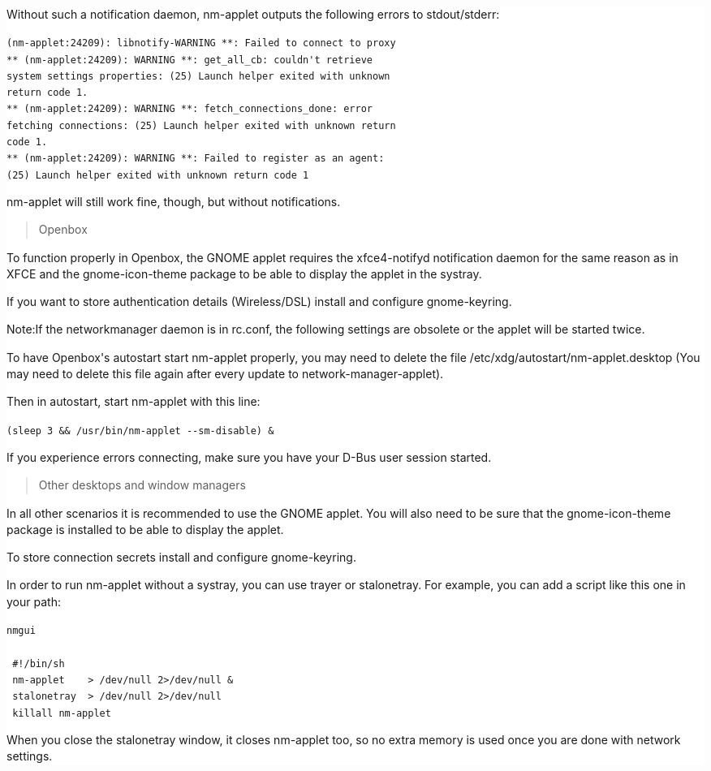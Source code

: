 Without such a notification daemon, nm-applet outputs the following
errors to stdout/stderr:

    (nm-applet:24209): libnotify-WARNING **: Failed to connect to proxy
    ** (nm-applet:24209): WARNING **: get_all_cb: couldn't retrieve
    system settings properties: (25) Launch helper exited with unknown
    return code 1.
    ** (nm-applet:24209): WARNING **: fetch_connections_done: error
    fetching connections: (25) Launch helper exited with unknown return
    code 1.
    ** (nm-applet:24209): WARNING **: Failed to register as an agent:
    (25) Launch helper exited with unknown return code 1

nm-applet will still work fine, though, but without notifications.

> Openbox

To function properly in Openbox, the GNOME applet requires the
xfce4-notifyd notification daemon for the same reason as in XFCE and the
gnome-icon-theme package to be able to display the applet in the
systray.

If you want to store authentication details (Wireless/DSL) install and
configure gnome-keyring.

Note:If the networkmanager daemon is in rc.conf, the following settings
are obsolete or the applet will be started twice.

To have Openbox's autostart start nm-applet properly, you may need to
delete the file /etc/xdg/autostart/nm-applet.desktop (You may need to
delete this file again after every update to network-manager-applet).

Then in autostart, start nm-applet with this line:

    (sleep 3 && /usr/bin/nm-applet --sm-disable) &

If you experience errors connecting, make sure you have your D-Bus user
session started.

> Other desktops and window managers

In all other scenarios it is recommended to use the GNOME applet. You
will also need to be sure that the gnome-icon-theme package is installed
to be able to display the applet.

To store connection secrets install and configure gnome-keyring.

In order to run nm-applet without a systray, you can use trayer or
stalonetray. For example, you can add a script like this one in your
path:

    nmgui

     #!/bin/sh
     nm-applet    > /dev/null 2>/dev/null &
     stalonetray  > /dev/null 2>/dev/null
     killall nm-applet

When you close the stalonetray window, it closes nm-applet too, so no
extra memory is used once you are done with network settings.
